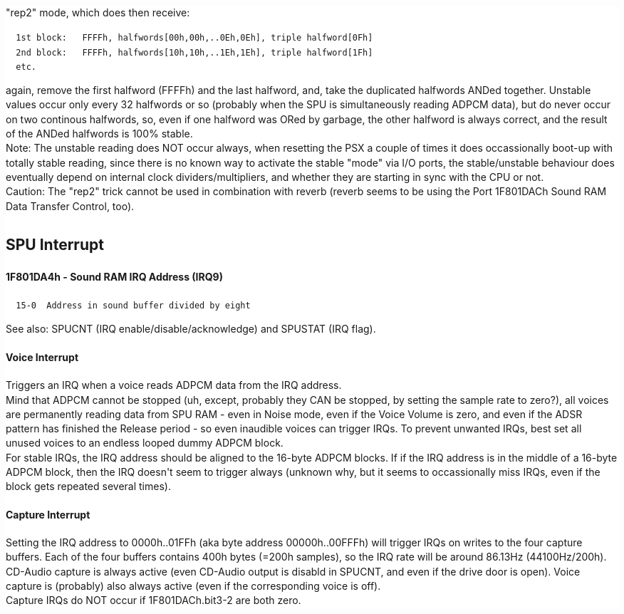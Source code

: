 "rep2" mode, which does then receive:<br/>
```
  1st block:   FFFFh, halfwords[00h,00h,..0Eh,0Eh], triple halfword[0Fh]
  2nd block:   FFFFh, halfwords[10h,10h,..1Eh,1Eh], triple halfword[1Fh]
  etc.
```
again, remove the first halfword (FFFFh) and the last halfword, and, take the
duplicated halfwords ANDed together. Unstable values occur only every 32
halfwords or so (probably when the SPU is simultaneously reading ADPCM data),
but do never occur on two continous halfwords, so, even if one halfword was
ORed by garbage, the other halfword is always correct, and the result of the
ANDed halfwords is 100% stable.<br/>
Note: The unstable reading does NOT occur always, when resetting the PSX a
couple of times it does occassionally boot-up with totally stable reading,
since there is no known way to activate the stable "mode" via I/O ports, the
stable/unstable behaviour does eventually depend on internal clock
dividers/multipliers, and whether they are starting in sync with the CPU or
not.<br/>
Caution: The "rep2" trick cannot be used in combination with reverb (reverb
seems to be using the Port 1F801DACh Sound RAM Data Transfer Control, too).<br/>



##   SPU Interrupt
#### 1F801DA4h - Sound RAM IRQ Address (IRQ9)
```
  15-0  Address in sound buffer divided by eight
```
See also: SPUCNT (IRQ enable/disable/acknowledge) and SPUSTAT (IRQ flag).<br/>

#### Voice Interrupt
Triggers an IRQ when a voice reads ADPCM data from the IRQ address.<br/>
Mind that ADPCM cannot be stopped (uh, except, probably they CAN be stopped, by
setting the sample rate to zero?), all voices are permanently reading data from
SPU RAM - even in Noise mode, even if the Voice Volume is zero, and even if the
ADSR pattern has finished the Release period - so even inaudible voices can
trigger IRQs. To prevent unwanted IRQs, best set all unused voices to an
endless looped dummy ADPCM block.<br/>
For stable IRQs, the IRQ address should be aligned to the 16-byte ADPCM blocks.
If if the IRQ address is in the middle of a 16-byte ADPCM block, then the IRQ
doesn't seem to trigger always (unknown why, but it seems to occassionally miss
IRQs, even if the block gets repeated several times).<br/>

#### Capture Interrupt
Setting the IRQ address to 0000h..01FFh (aka byte address 00000h..00FFFh) will
trigger IRQs on writes to the four capture buffers. Each of the four buffers
contains 400h bytes (=200h samples), so the IRQ rate will be around 86.13Hz
(44100Hz/200h).<br/>
CD-Audio capture is always active (even CD-Audio output is disabld in SPUCNT,
and even if the drive door is open). Voice capture is (probably) also always
active (even if the corresponding voice is off).<br/>
Capture IRQs do NOT occur if 1F801DACh.bit3-2 are both zero.<br/>
